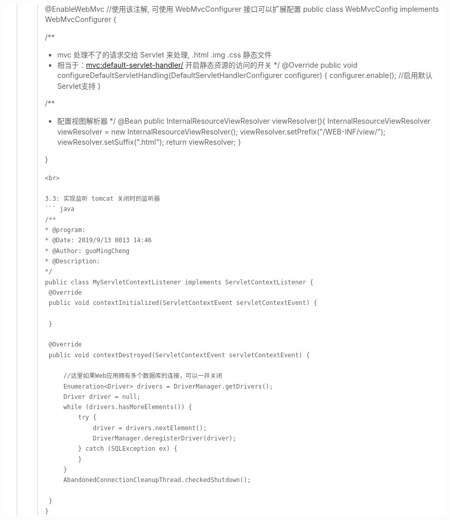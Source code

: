 >>@EnableWebMvc  //使用该注解, 可使用 WebMvcConfigurer 接口可以扩展配置
>>public class WebMvcConfig implements WebMvcConfigurer {
>>
>>   /**
>>    * mvc 处理不了的请求交给 Servlet 来处理, .html .img .css 静态文件
>>    * 相当于：<mvc:default-servlet-handler/> 开启静态资源的访问的开关
>>    */
>>   @Override
>>   public void configureDefaultServletHandling(DefaultServletHandlerConfigurer configurer) {
>>       configurer.enable();  //启用默认Servlet支持
>>   }
>>
>>   /**
>>    *  配置视图解析器
>>    */
>>   @Bean
>>   public InternalResourceViewResolver viewResolver(){
>>       InternalResourceViewResolver viewResolver = new InternalResourceViewResolver();
>>       viewResolver.setPrefix("/WEB-INF/view/");
>>       viewResolver.setSuffix(".html");
>>       return viewResolver;
>>   }
>>   
>>}
>>
>>```
>><br>
>>
>>3.3: 实现监听 tomcat 关闭时的监听器
>>``` java
>>/**
>> * @program:
>> * @Date: 2019/9/13 0013 14:46
>> * @Author: guoMingCheng
>> * @Description:
>> */
>>public class MyServletContextListener implements ServletContextListener {
>>  @Override
>>  public void contextInitialized(ServletContextEvent servletContextEvent) {
>>
>>  }
>>
>>  @Override
>>  public void contextDestroyed(ServletContextEvent servletContextEvent) {
>>
>>      //这里如果Web应用拥有多个数据库的连接，可以一并关闭
>>      Enumeration<Driver> drivers = DriverManager.getDrivers();
>>      Driver driver = null;
>>      while (drivers.hasMoreElements()) {
>>          try {
>>              driver = drivers.nextElement();
>>              DriverManager.deregisterDriver(driver);
>>          } catch (SQLException ex) {
>>          }
>>      }
>>      AbandonedConnectionCleanupThread.checkedShutdown();
>>      
>>  }
>>}
>>
>>```
